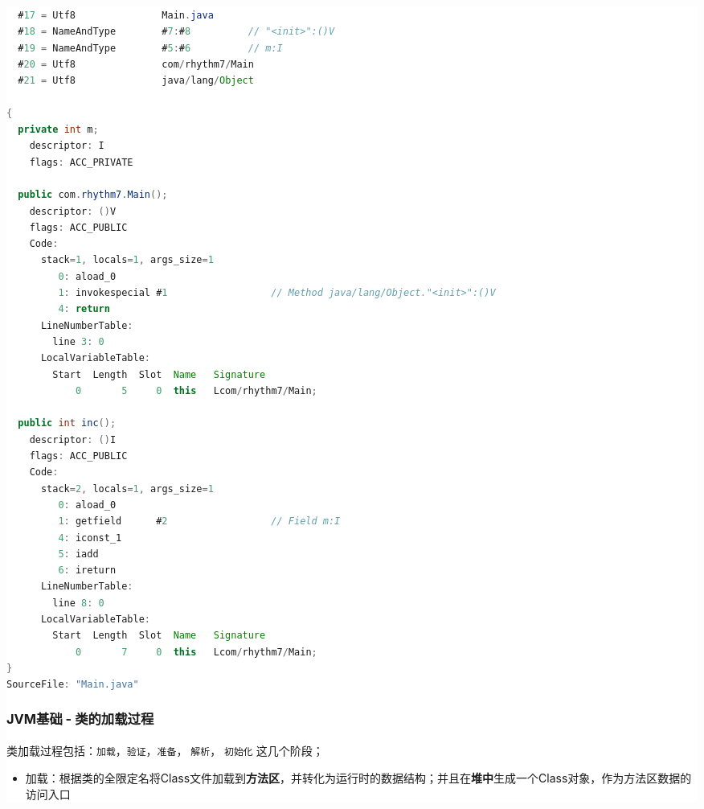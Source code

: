 ```java
  #17 = Utf8               Main.java
  #18 = NameAndType        #7:#8          // "<init>":()V
  #19 = NameAndType        #5:#6          // m:I
  #20 = Utf8               com/rhythm7/Main
  #21 = Utf8               java/lang/Object

{
  private int m;
    descriptor: I
    flags: ACC_PRIVATE

  public com.rhythm7.Main();
    descriptor: ()V
    flags: ACC_PUBLIC
    Code:
      stack=1, locals=1, args_size=1
         0: aload_0
         1: invokespecial #1                  // Method java/lang/Object."<init>":()V
         4: return
      LineNumberTable:
        line 3: 0
      LocalVariableTable:
        Start  Length  Slot  Name   Signature
            0       5     0  this   Lcom/rhythm7/Main;

  public int inc();
    descriptor: ()I
    flags: ACC_PUBLIC
    Code:
      stack=2, locals=1, args_size=1
         0: aload_0
         1: getfield      #2                  // Field m:I
         4: iconst_1
         5: iadd
         6: ireturn
      LineNumberTable:
        line 8: 0
      LocalVariableTable:
        Start  Length  Slot  Name   Signature
            0       7     0  this   Lcom/rhythm7/Main;
}
SourceFile: "Main.java"
```



### JVM基础 - 类的加载过程

类加载过程包括：`加载`，`验证`，`准备`， `解析`， `初始化` 这几个阶段；

- 加载：根据类的全限定名将Class文件加载到**方法区**，并转化为运行时的数据结构；并且在**堆中**生成一个Class对象，作为方法区数据的访问入口
